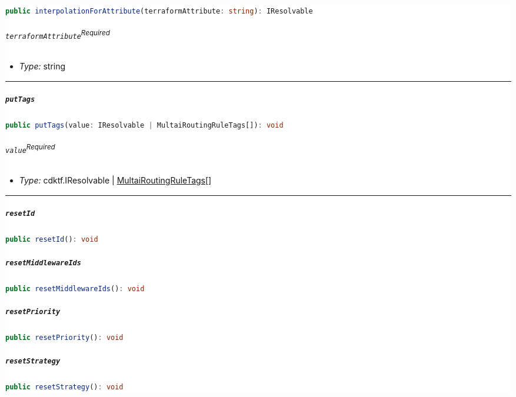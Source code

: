 ```typescript
public interpolationForAttribute(terraformAttribute: string): IResolvable
```

###### `terraformAttribute`<sup>Required</sup> <a name="terraformAttribute" id="@cdktf/provider-spotinst.multaiRoutingRule.MultaiRoutingRule.interpolationForAttribute.parameter.terraformAttribute"></a>

- *Type:* string

---

##### `putTags` <a name="putTags" id="@cdktf/provider-spotinst.multaiRoutingRule.MultaiRoutingRule.putTags"></a>

```typescript
public putTags(value: IResolvable | MultaiRoutingRuleTags[]): void
```

###### `value`<sup>Required</sup> <a name="value" id="@cdktf/provider-spotinst.multaiRoutingRule.MultaiRoutingRule.putTags.parameter.value"></a>

- *Type:* cdktf.IResolvable | <a href="#@cdktf/provider-spotinst.multaiRoutingRule.MultaiRoutingRuleTags">MultaiRoutingRuleTags</a>[]

---

##### `resetId` <a name="resetId" id="@cdktf/provider-spotinst.multaiRoutingRule.MultaiRoutingRule.resetId"></a>

```typescript
public resetId(): void
```

##### `resetMiddlewareIds` <a name="resetMiddlewareIds" id="@cdktf/provider-spotinst.multaiRoutingRule.MultaiRoutingRule.resetMiddlewareIds"></a>

```typescript
public resetMiddlewareIds(): void
```

##### `resetPriority` <a name="resetPriority" id="@cdktf/provider-spotinst.multaiRoutingRule.MultaiRoutingRule.resetPriority"></a>

```typescript
public resetPriority(): void
```

##### `resetStrategy` <a name="resetStrategy" id="@cdktf/provider-spotinst.multaiRoutingRule.MultaiRoutingRule.resetStrategy"></a>

```typescript
public resetStrategy(): void
```
